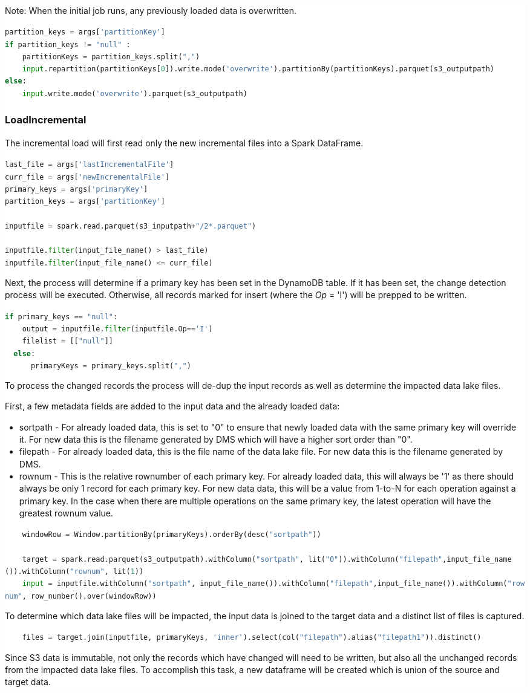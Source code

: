 Note: When the initial job runs, any previously loaded data is overwritten.
```python
partition_keys = args['partitionKey']
if partition_keys != "null" :
    partitionKeys = partition_keys.split(",")
    input.repartition(partitionKeys[0]).write.mode('overwrite').partitionBy(partitionKeys).parquet(s3_outputpath)
else:
    input.write.mode('overwrite').parquet(s3_outputpath)
```

### LoadIncremental
The incremental load will first read only the new incremental files into a Spark DataFrame.  
```python
last_file = args['lastIncrementalFile']
curr_file = args['newIncrementalFile']
primary_keys = args['primaryKey']
partition_keys = args['partitionKey']

inputfile = spark.read.parquet(s3_inputpath+"/2*.parquet")

inputfile.filter(input_file_name() > last_file)
inputfile.filter(input_file_name() <= curr_file)
```
Next, the process will determine if a primary key has been set in the DynamoDB table.  If it has been set, the change detection process will be executed.  Otherwise, all records marked for insert (where the *Op* = 'I') will be prepped to be written.
```python
if primary_keys == "null":
    output = inputfile.filter(inputfile.Op=='I')
    filelist = [["null"]]
  else:
      primaryKeys = primary_keys.split(",")
```
To process the changed records the process will de-dup the input records as well as determine the impacted data lake files.

First, a few metadata fields are added to the input data and the already loaded data:
* sortpath - For already loaded data, this is set to "0" to ensure that newly loaded data with the same primary key will override it.  For new data this is the filename generated by DMS which will have a higher sort order than "0".
* filepath - For already loaded data, this is the file name of the data lake file.  For new data this is the filename generated by DMS.
* rownum - This is the relative rownumber of each primary key. For already loaded data, this will always be '1' as there should always be only 1 record for each primary key.  For new data data, this will be a value from 1-to-N for each operation against a primary key.  In the case when there are multiple operations on the same primary key, the latest operation will have the greatest rownum value.

```python    
    windowRow = Window.partitionBy(primaryKeys).orderBy(desc("sortpath"))

    target = spark.read.parquet(s3_outputpath).withColumn("sortpath", lit("0")).withColumn("filepath",input_file_name()).withColumn("rownum", lit(1))
    input = inputfile.withColumn("sortpath", input_file_name()).withColumn("filepath",input_file_name()).withColumn("rownum", row_number().over(windowRow))
```
To determine which data lake files will be impacted, the input data is joined to the target data and a distinct list of files is captured.  
```python
    files = target.join(inputfile, primaryKeys, 'inner').select(col("filepath").alias("filepath1")).distinct()
```
Since S3 data is immutable, not only the records which have changed will need to be written, but also all the unchanged records from the impacted data lake files.  To accomplish this task, a new dataframe will be created which is union of the source and target data.
```python
```